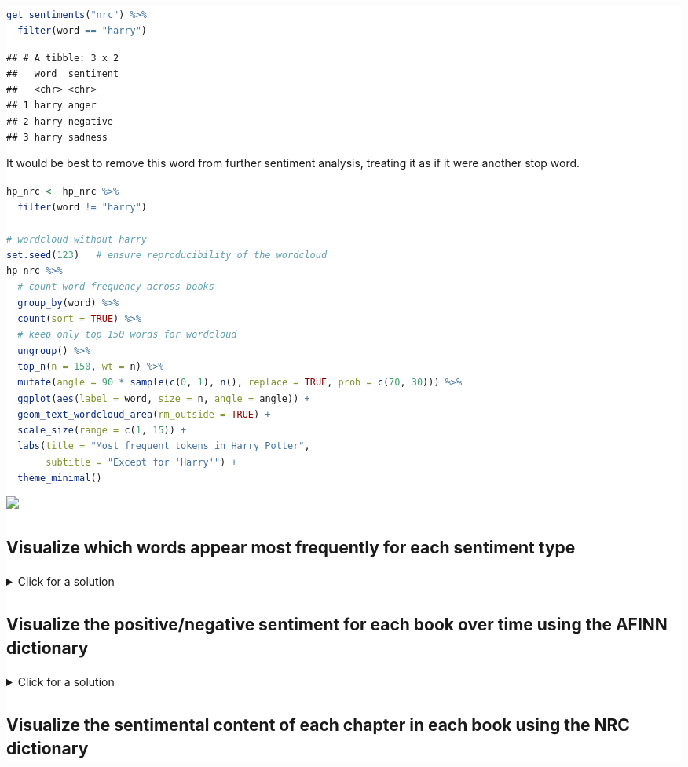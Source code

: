 
```r
get_sentiments("nrc") %>%
  filter(word == "harry")
```

```
## # A tibble: 3 x 2
##   word  sentiment
##   <chr> <chr>    
## 1 harry anger    
## 2 harry negative 
## 3 harry sadness
```

It would be best to remove this word from further sentiment analysis, treating it as if it were another stop word.


```r
hp_nrc <- hp_nrc %>%
  filter(word != "harry")

# wordcloud without harry
set.seed(123)   # ensure reproducibility of the wordcloud
hp_nrc %>%
  # count word frequency across books
  group_by(word) %>%
  count(sort = TRUE) %>%
  # keep only top 150 words for wordcloud
  ungroup() %>%
  top_n(n = 150, wt = n) %>%
  mutate(angle = 90 * sample(c(0, 1), n(), replace = TRUE, prob = c(70, 30))) %>%
  ggplot(aes(label = word, size = n, angle = angle)) +
  geom_text_wordcloud_area(rm_outside = TRUE) +
  scale_size(range = c(1, 15)) +
  labs(title = "Most frequent tokens in Harry Potter",
       subtitle = "Except for 'Harry'") +
  theme_minimal()
```

<img src="/notes/harry-potter-exercise_files/figure-html/sentiment-outlier-remove-1.png" width="672" />

## Visualize which words appear most frequently for each sentiment type

<details><summary>Click for a solution</summary></details>

## Visualize the positive/negative sentiment for each book over time using the AFINN dictionary

<details><summary>Click for a solution</summary></details>

## Visualize the sentimental content of each chapter in each book using the NRC dictionary
